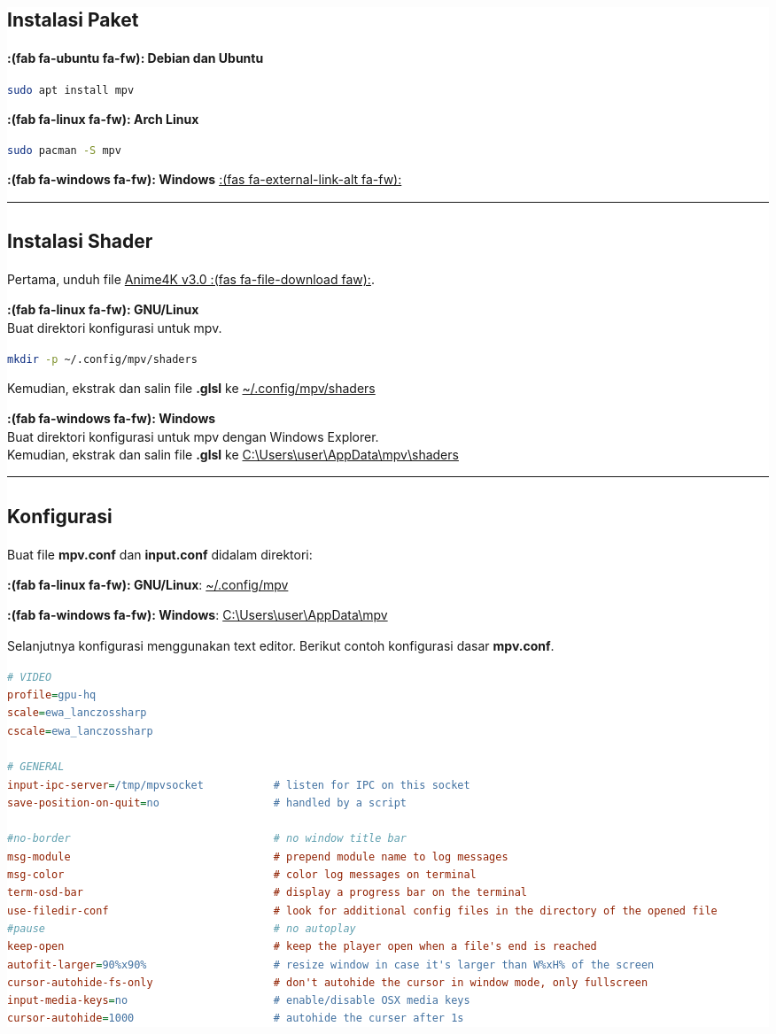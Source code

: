 
## Instalasi Paket
**:(fab fa-ubuntu fa-fw): Debian dan Ubuntu**
```bash
sudo apt install mpv
```

**:(fab fa-linux fa-fw): Arch Linux**
```bash
sudo pacman -S mpv
```

**:(fab fa-windows fa-fw): Windows** [:(fas fa-external-link-alt fa-fw):](https://sourceforge.net/projects/mpv-player-windows/files/)

---

## Instalasi Shader
Pertama, unduh file [Anime4K v3.0 :(fas fa-file-download faw):](https://github.com/bloc97/Anime4K/releases/download/3.0/Anime4K_v3.0.zip).

**:(fab fa-linux fa-fw): GNU/Linux**  
Buat direktori konfigurasi untuk mpv.
```bash
mkdir -p ~/.config/mpv/shaders
```

Kemudian, ekstrak dan salin file **.glsl** ke <u>~/.config/mpv/shaders</u>

**:(fab fa-windows fa-fw): Windows**  
Buat direktori konfigurasi untuk mpv dengan Windows Explorer.   
Kemudian, ekstrak dan salin file **.glsl** ke <u>C:\Users\user\AppData\mpv\shaders</u>

---

## Konfigurasi
Buat file **mpv.conf** dan **input.conf** didalam direktori:

**:(fab fa-linux fa-fw): GNU/Linux**: <u>~/.config/mpv</u>

**:(fab fa-windows fa-fw): Windows**: <u>C:\Users\user\AppData\mpv</u>
 
Selanjutnya konfigurasi menggunakan text editor. Berikut contoh konfigurasi dasar **mpv.conf**.
```cfg
# VIDEO
profile=gpu-hq
scale=ewa_lanczossharp
cscale=ewa_lanczossharp

# GENERAL
input-ipc-server=/tmp/mpvsocket           # listen for IPC on this socket
save-position-on-quit=no                  # handled by a script

#no-border                                # no window title bar
msg-module                                # prepend module name to log messages
msg-color                                 # color log messages on terminal
term-osd-bar                              # display a progress bar on the terminal
use-filedir-conf                          # look for additional config files in the directory of the opened file
#pause                                    # no autoplay
keep-open                                 # keep the player open when a file's end is reached
autofit-larger=90%x90%                    # resize window in case it's larger than W%xH% of the screen
cursor-autohide-fs-only                   # don't autohide the cursor in window mode, only fullscreen
input-media-keys=no                       # enable/disable OSX media keys
cursor-autohide=1000                      # autohide the curser after 1s
```